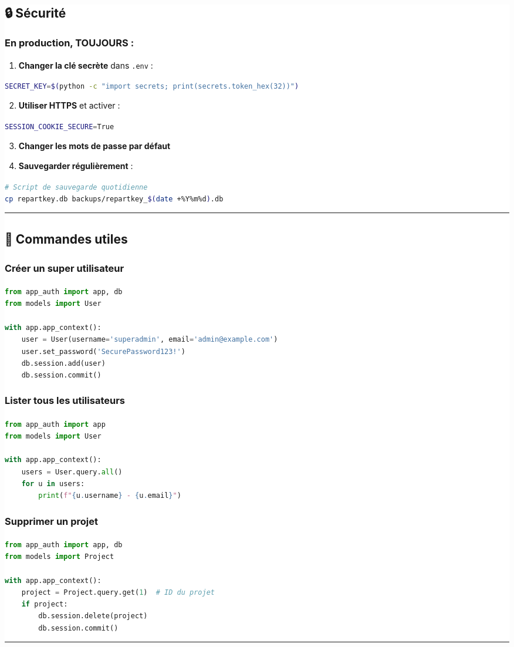 
## 🔒 Sécurité

### En production, TOUJOURS :

1. **Changer la clé secrète** dans `.env` :
```bash
SECRET_KEY=$(python -c "import secrets; print(secrets.token_hex(32))")
```

2. **Utiliser HTTPS** et activer :
```bash
SESSION_COOKIE_SECURE=True
```

3. **Changer les mots de passe par défaut**

4. **Sauvegarder régulièrement** :
```bash
# Script de sauvegarde quotidienne
cp repartkey.db backups/repartkey_$(date +%Y%m%d).db
```

---

## 📝 Commandes utiles

### Créer un super utilisateur
```python
from app_auth import app, db
from models import User

with app.app_context():
    user = User(username='superadmin', email='admin@example.com')
    user.set_password('SecurePassword123!')
    db.session.add(user)
    db.session.commit()
```

### Lister tous les utilisateurs
```python
from app_auth import app
from models import User

with app.app_context():
    users = User.query.all()
    for u in users:
        print(f"{u.username} - {u.email}")
```

### Supprimer un projet
```python
from app_auth import app, db
from models import Project

with app.app_context():
    project = Project.query.get(1)  # ID du projet
    if project:
        db.session.delete(project)
        db.session.commit()
```

---